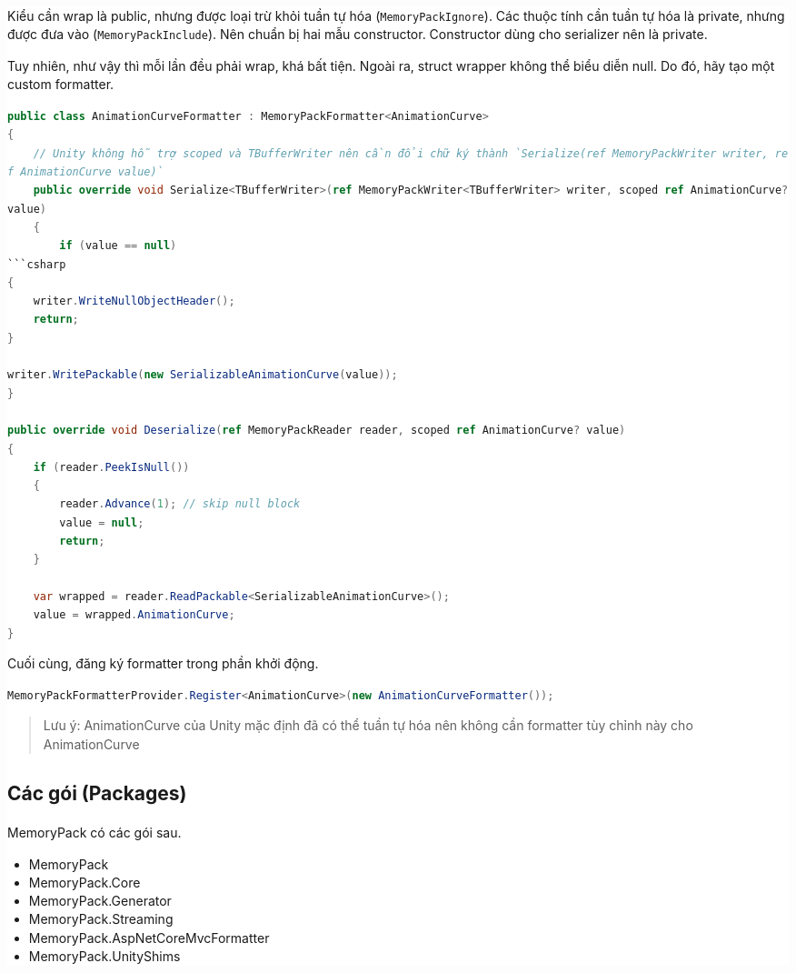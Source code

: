 Kiểu cần wrap là public, nhưng được loại trừ khỏi tuần tự hóa (`MemoryPackIgnore`). Các thuộc tính cần tuần tự hóa là private, nhưng được đưa vào (`MemoryPackInclude`). Nên chuẩn bị hai mẫu constructor. Constructor dùng cho serializer nên là private.

Tuy nhiên, như vậy thì mỗi lần đều phải wrap, khá bất tiện. Ngoài ra, struct wrapper không thể biểu diễn null. Do đó, hãy tạo một custom formatter.

```csharp
public class AnimationCurveFormatter : MemoryPackFormatter<AnimationCurve>
{
    // Unity không hỗ trợ scoped và TBufferWriter nên cần đổi chữ ký thành `Serialize(ref MemoryPackWriter writer, ref AnimationCurve value)`
    public override void Serialize<TBufferWriter>(ref MemoryPackWriter<TBufferWriter> writer, scoped ref AnimationCurve? value)
    {
        if (value == null)
```csharp
{
    writer.WriteNullObjectHeader();
    return;
}

writer.WritePackable(new SerializableAnimationCurve(value));
}

public override void Deserialize(ref MemoryPackReader reader, scoped ref AnimationCurve? value)
{
    if (reader.PeekIsNull())
    {
        reader.Advance(1); // skip null block
        value = null;
        return;
    }
    
    var wrapped = reader.ReadPackable<SerializableAnimationCurve>();
    value = wrapped.AnimationCurve;
}
```

Cuối cùng, đăng ký formatter trong phần khởi động.

```csharp
MemoryPackFormatterProvider.Register<AnimationCurve>(new AnimationCurveFormatter());
```
> Lưu ý: AnimationCurve của Unity mặc định đã có thể tuần tự hóa nên không cần formatter tùy chỉnh này cho AnimationCurve

Các gói (Packages)
---
MemoryPack có các gói sau.

* MemoryPack
* MemoryPack.Core
* MemoryPack.Generator
* MemoryPack.Streaming
* MemoryPack.AspNetCoreMvcFormatter
* MemoryPack.UnityShims
